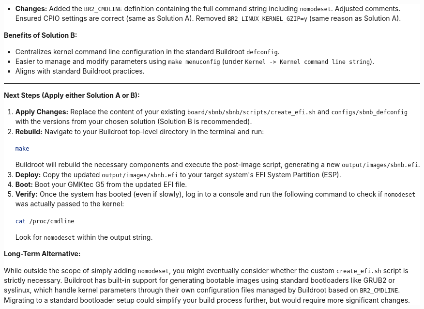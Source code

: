 ```diff
```

*   **Changes:** Added the `BR2_CMDLINE` definition containing the full command string including `nomodeset`. Adjusted comments. Ensured CPIO settings are correct (same as Solution A). Removed `BR2_LINUX_KERNEL_GZIP=y` (same reason as Solution A).

**Benefits of Solution B:**
*   Centralizes kernel command line configuration in the standard Buildroot `defconfig`.
*   Easier to manage and modify parameters using `make menuconfig` (under `Kernel -> Kernel command line string`).
*   Aligns with standard Buildroot practices.

---

**Next Steps (Apply either Solution A or B):**

1.  **Apply Changes:** Replace the content of your existing `board/sbnb/sbnb/scripts/create_efi.sh` and `configs/sbnb_defconfig` with the versions from your chosen solution (Solution B is recommended).
2.  **Rebuild:** Navigate to your Buildroot top-level directory in the terminal and run:
    ```bash
    make
    ```
    Buildroot will rebuild the necessary components and execute the post-image script, generating a new `output/images/sbnb.efi`.
3.  **Deploy:** Copy the updated `output/images/sbnb.efi` to your target system's EFI System Partition (ESP).
4.  **Boot:** Boot your GMKtec G5 from the updated EFI file.
5.  **Verify:** Once the system has booted (even if slowly), log in to a console and run the following command to check if `nomodeset` was actually passed to the kernel:
    ```bash
    cat /proc/cmdline
    ```
    Look for `nomodeset` within the output string.

**Long-Term Alternative:**

While outside the scope of simply adding `nomodeset`, you might eventually consider whether the custom `create_efi.sh` script is strictly necessary. Buildroot has built-in support for generating bootable images using standard bootloaders like GRUB2 or syslinux, which handle kernel parameters through their own configuration files managed by Buildroot based on `BR2_CMDLINE`. Migrating to a standard bootloader setup could simplify your build process further, but would require more significant changes.